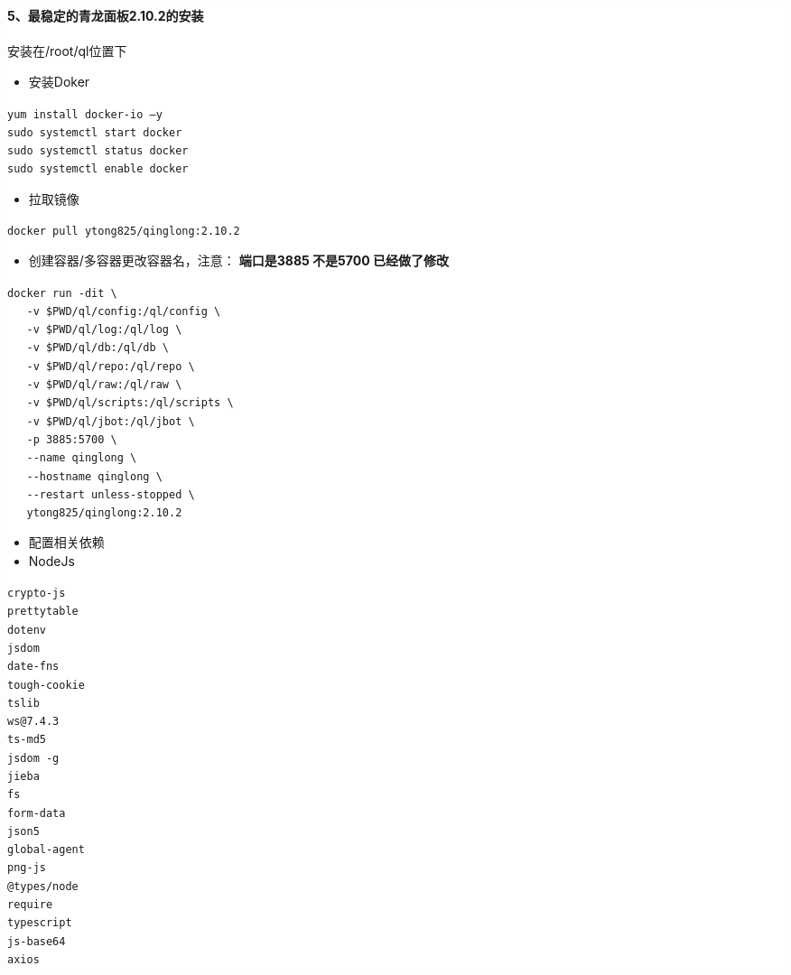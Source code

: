 #### 5、最稳定的青龙面板2.10.2的安装

安装在/root/ql位置下

+ 安装Doker


```
yum install docker-io –y
sudo systemctl start docker
sudo systemctl status docker
sudo systemctl enable docker
```

+ 拉取镜像

```
docker pull ytong825/qinglong:2.10.2
```

+ 创建容器/多容器更改容器名，注意： **端口是3885 不是5700 已经做了修改**


```
docker run -dit \
   -v $PWD/ql/config:/ql/config \
   -v $PWD/ql/log:/ql/log \
   -v $PWD/ql/db:/ql/db \
   -v $PWD/ql/repo:/ql/repo \
   -v $PWD/ql/raw:/ql/raw \
   -v $PWD/ql/scripts:/ql/scripts \
   -v $PWD/ql/jbot:/ql/jbot \
   -p 3885:5700 \
   --name qinglong \
   --hostname qinglong \
   --restart unless-stopped \
   ytong825/qinglong:2.10.2
```

+ 配置相关依赖
+ NodeJs

```
crypto-js
prettytable
dotenv
jsdom
date-fns
tough-cookie
tslib
ws@7.4.3
ts-md5
jsdom -g
jieba
fs
form-data
json5
global-agent
png-js
@types/node
require
typescript
js-base64
axios
```
